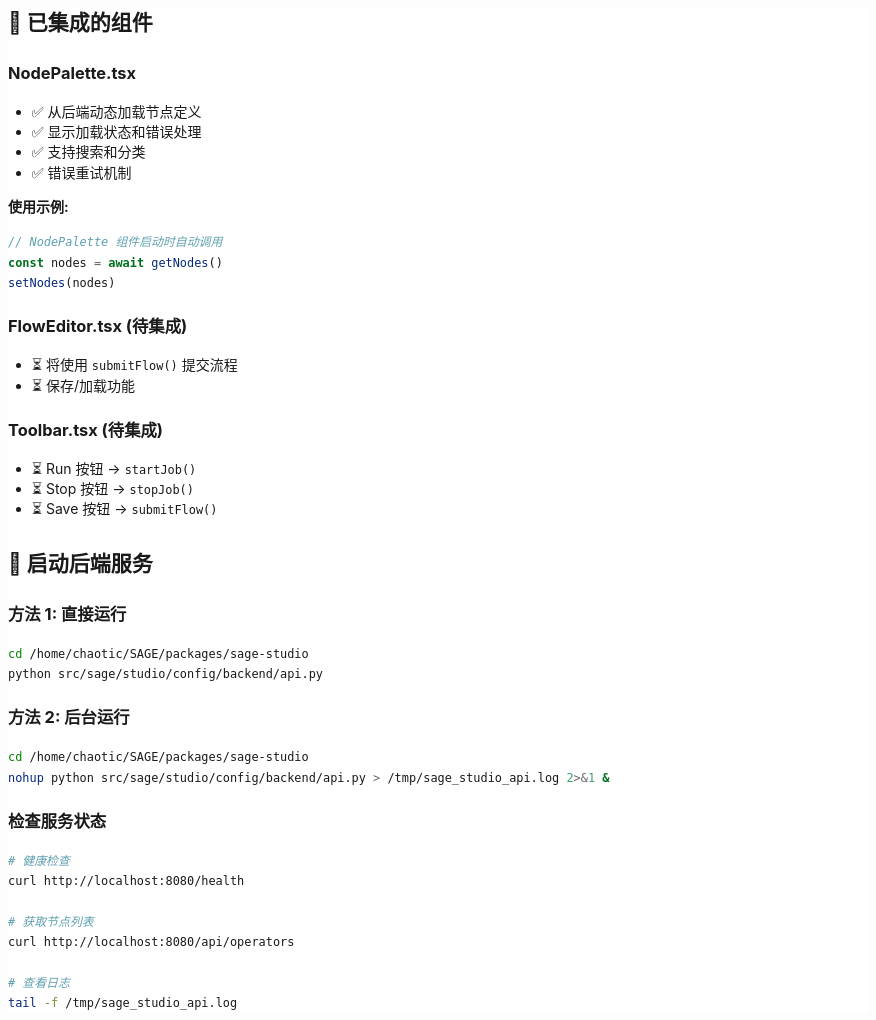 ## 🎯 已集成的组件

### NodePalette.tsx
- ✅ 从后端动态加载节点定义
- ✅ 显示加载状态和错误处理
- ✅ 支持搜索和分类
- ✅ 错误重试机制

**使用示例:**
```typescript
// NodePalette 组件启动时自动调用
const nodes = await getNodes()
setNodes(nodes)
```

### FlowEditor.tsx (待集成)
- ⏳ 将使用 `submitFlow()` 提交流程
- ⏳ 保存/加载功能

### Toolbar.tsx (待集成)
- ⏳ Run 按钮 → `startJob()`
- ⏳ Stop 按钮 → `stopJob()`
- ⏳ Save 按钮 → `submitFlow()`

## 🚀 启动后端服务

### 方法 1: 直接运行
```bash
cd /home/chaotic/SAGE/packages/sage-studio
python src/sage/studio/config/backend/api.py
```

### 方法 2: 后台运行
```bash
cd /home/chaotic/SAGE/packages/sage-studio
nohup python src/sage/studio/config/backend/api.py > /tmp/sage_studio_api.log 2>&1 &
```

### 检查服务状态
```bash
# 健康检查
curl http://localhost:8080/health

# 获取节点列表
curl http://localhost:8080/api/operators

# 查看日志
tail -f /tmp/sage_studio_api.log
```
